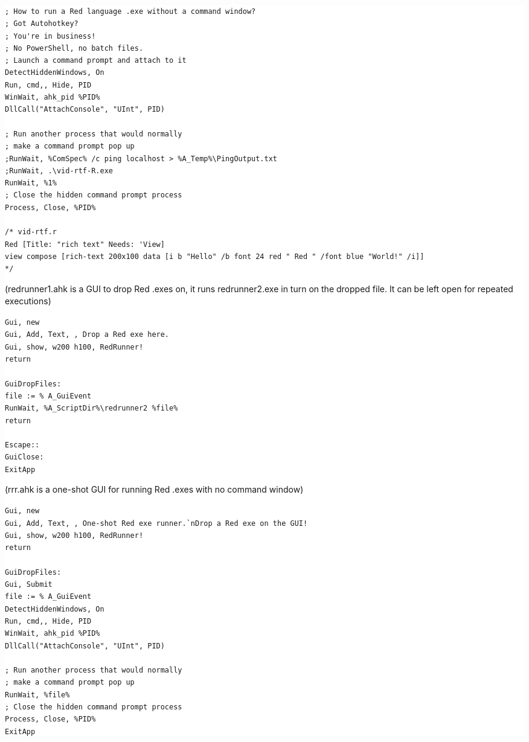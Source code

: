 ```
; How to run a Red language .exe without a command window?
; Got Autohotkey?
; You're in business!
; No PowerShell, no batch files.
; Launch a command prompt and attach to it
DetectHiddenWindows, On
Run, cmd,, Hide, PID
WinWait, ahk_pid %PID%
DllCall("AttachConsole", "UInt", PID)

; Run another process that would normally
; make a command prompt pop up
;RunWait, %ComSpec% /c ping localhost > %A_Temp%\PingOutput.txt
;RunWait, .\vid-rtf-R.exe
RunWait, %1%
; Close the hidden command prompt process
Process, Close, %PID%

/* vid-rtf.r
Red [Title: "rich text" Needs: 'View]
view compose [rich-text 200x100 data [i b "Hello" /b font 24 red " Red " /font blue "World!" /i]]
*/
```

(redrunner1.ahk is a GUI to drop Red .exes on, it runs redrunner2.exe in turn on the dropped file. It can be left open for repeated executions)

```
Gui, new
Gui, Add, Text, , Drop a Red exe here.
Gui, show, w200 h100, RedRunner!
return

GuiDropFiles:
file := % A_GuiEvent
RunWait, %A_ScriptDir%\redrunner2 %file%
return

Escape::
GuiClose:
ExitApp
```

(rrr.ahk is a one-shot GUI for running Red .exes with no command window)

```
Gui, new
Gui, Add, Text, , One-shot Red exe runner.`nDrop a Red exe on the GUI!
Gui, show, w200 h100, RedRunner!
return

GuiDropFiles:
Gui, Submit
file := % A_GuiEvent
DetectHiddenWindows, On
Run, cmd,, Hide, PID
WinWait, ahk_pid %PID%
DllCall("AttachConsole", "UInt", PID)

; Run another process that would normally
; make a command prompt pop up
RunWait, %file%
; Close the hidden command prompt process
Process, Close, %PID%
ExitApp
```
